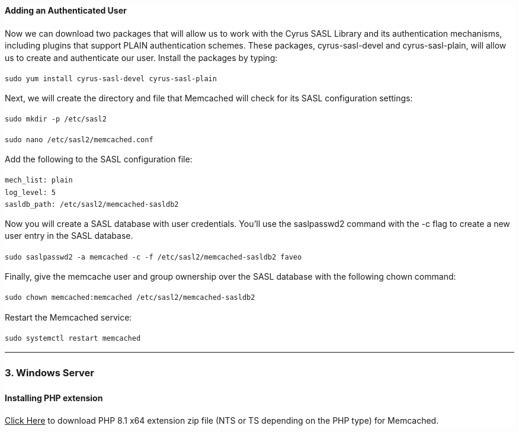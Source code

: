 #### Adding an Authenticated User

Now we can download two packages that will allow us to work with the Cyrus SASL Library and its authentication mechanisms, including plugins that support PLAIN authentication schemes. These packages, cyrus-sasl-devel and cyrus-sasl-plain, will allow us to create and authenticate our user. Install the packages by typing:

```
sudo yum install cyrus-sasl-devel cyrus-sasl-plain
```

Next, we will create the directory and file that Memcached will check for its SASL configuration settings:

```
sudo mkdir -p /etc/sasl2
```

```
sudo nano /etc/sasl2/memcached.conf
```

Add the following to the SASL configuration file:

```
mech_list: plain
log_level: 5
sasldb_path: /etc/sasl2/memcached-sasldb2
```

Now you will create a SASL database with user credentials. You’ll use the saslpasswd2 command with the -c flag to create a new user entry in the SASL database.

```
sudo saslpasswd2 -a memcached -c -f /etc/sasl2/memcached-sasldb2 faveo
```

Finally, give the memcache user and group ownership over the SASL database with the following chown command:

```
sudo chown memcached:memcached /etc/sasl2/memcached-sasldb2
```

Restart the Memcached service:

```
sudo systemctl restart memcached
```

---


<a id="3-windows-server" name="3-windows-server"></a>

### <strong>3. Windows Server</strong>

#### Installing PHP extension

<a href="https://pecl.php.net/package/memcached/3.2.0/windows" target="_blank" rel="noopener">Click Here</a> to download PHP 8.1 x64 extension zip file (NTS or TS depending on the PHP type) for Memcached.
